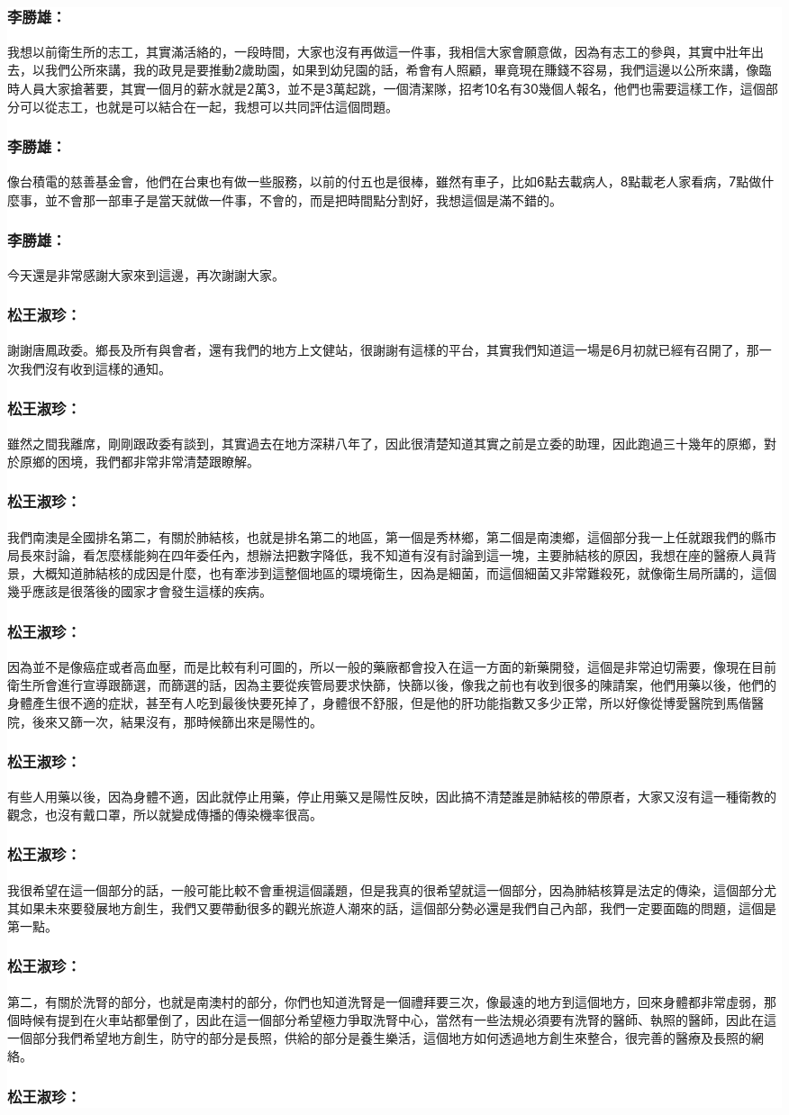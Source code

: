 ### 李勝雄：
我想以前衛生所的志工，其實滿活絡的，一段時間，大家也沒有再做這一件事，我相信大家會願意做，因為有志工的參與，其實中壯年出去，以我們公所來講，我的政見是要推動2歲助園，如果到幼兒園的話，希會有人照顧，畢竟現在賺錢不容易，我們這邊以公所來講，像臨時人員大家搶著要，其實一個月的薪水就是2萬3，並不是3萬起跳，一個清潔隊，招考10名有30幾個人報名，他們也需要這樣工作，這個部分可以從志工，也就是可以結合在一起，我想可以共同評估這個問題。

### 李勝雄：
像台積電的慈善基金會，他們在台東也有做一些服務，以前的付五也是很棒，雖然有車子，比如6點去載病人，8點載老人家看病，7點做什麼事，並不會那一部車子是當天就做一件事，不會的，而是把時間點分割好，我想這個是滿不錯的。

### 李勝雄：
今天還是非常感謝大家來到這邊，再次謝謝大家。

### 松王淑珍：
謝謝唐鳳政委。鄉長及所有與會者，還有我們的地方上文健站，很謝謝有這樣的平台，其實我們知道這一場是6月初就已經有召開了，那一次我們沒有收到這樣的通知。

### 松王淑珍：
雖然之間我離席，剛剛跟政委有談到，其實過去在地方深耕八年了，因此很清楚知道其實之前是立委的助理，因此跑過三十幾年的原鄉，對於原鄉的困境，我們都非常非常清楚跟瞭解。

### 松王淑珍：
我們南澳是全國排名第二，有關於肺結核，也就是排名第二的地區，第一個是秀林鄉，第二個是南澳鄉，這個部分我一上任就跟我們的縣市局長來討論，看怎麼樣能夠在四年委任內，想辦法把數字降低，我不知道有沒有討論到這一塊，主要肺結核的原因，我想在座的醫療人員背景，大概知道肺結核的成因是什麼，也有牽涉到這整個地區的環境衛生，因為是細菌，而這個細菌又非常難殺死，就像衛生局所講的，這個幾乎應該是很落後的國家才會發生這樣的疾病。

### 松王淑珍：
因為並不是像癌症或者高血壓，而是比較有利可圖的，所以一般的藥廠都會投入在這一方面的新藥開發，這個是非常迫切需要，像現在目前衛生所會進行宣導跟篩選，而篩選的話，因為主要從疾管局要求快篩，快篩以後，像我之前也有收到很多的陳請案，他們用藥以後，他們的身體產生很不適的症狀，甚至有人吃到最後快要死掉了，身體很不舒服，但是他的肝功能指數又多少正常，所以好像從博愛醫院到馬偕醫院，後來又篩一次，結果沒有，那時候篩出來是陽性的。

### 松王淑珍：
有些人用藥以後，因為身體不適，因此就停止用藥，停止用藥又是陽性反映，因此搞不清楚誰是肺結核的帶原者，大家又沒有這一種衛教的觀念，也沒有戴口罩，所以就變成傳播的傳染機率很高。

### 松王淑珍：
我很希望在這一個部分的話，一般可能比較不會重視這個議題，但是我真的很希望就這一個部分，因為肺結核算是法定的傳染，這個部分尤其如果未來要發展地方創生，我們又要帶動很多的觀光旅遊人潮來的話，這個部分勢必還是我們自己內部，我們一定要面臨的問題，這個是第一點。

### 松王淑珍：
第二，有關於洗腎的部分，也就是南澳村的部分，你們也知道洗腎是一個禮拜要三次，像最遠的地方到這個地方，回來身體都非常虛弱，那個時候有提到在火車站都暈倒了，因此在這一個部分希望極力爭取洗腎中心，當然有一些法規必須要有洗腎的醫師、執照的醫師，因此在這一個部分我們希望地方創生，防守的部分是長照，供給的部分是養生樂活，這個地方如何透過地方創生來整合，很完善的醫療及長照的網絡。

### 松王淑珍：
